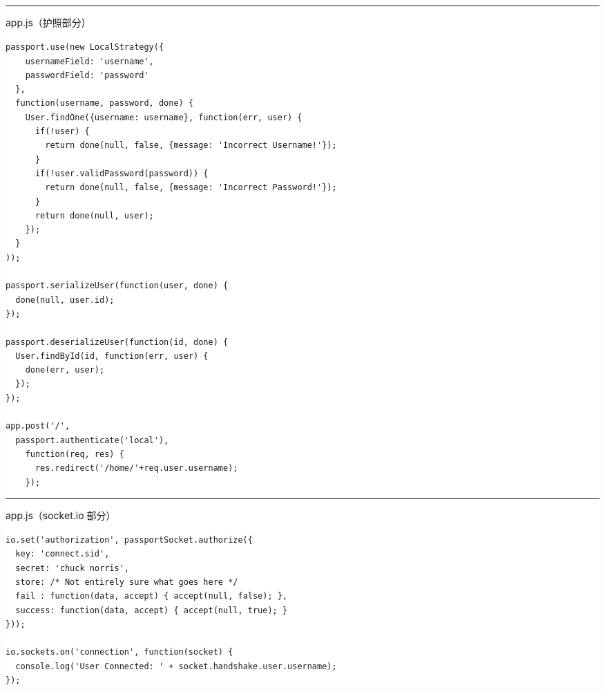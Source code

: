 * * *

app.js（护照部分）

```
passport.use(new LocalStrategy({
    usernameField: 'username',
    passwordField: 'password'
  },
  function(username, password, done) {
    User.findOne({username: username}, function(err, user) {
      if(!user) {
        return done(null, false, {message: 'Incorrect Username!'});
      }
      if(!user.validPassword(password)) {
        return done(null, false, {message: 'Incorrect Password!'});
      }
      return done(null, user);
    });
  }
));

passport.serializeUser(function(user, done) {
  done(null, user.id);
});

passport.deserializeUser(function(id, done) {
  User.findById(id, function(err, user) {
    done(err, user);
  });
});

app.post('/',
  passport.authenticate('local'),
    function(req, res) {
      res.redirect('/home/'+req.user.username);
    }); 
```

* * *

app.js（socket.io 部分）

```
io.set('authorization', passportSocket.authorize({
  key: 'connect.sid',
  secret: 'chuck norris',
  store: /* Not entirely sure what goes here */
  fail : function(data, accept) { accept(null, false); },
  success: function(data, accept) { accept(null, true); }
}));

io.sockets.on('connection', function(socket) {
  console.log('User Connected: ' + socket.handshake.user.username);
}); 
```
